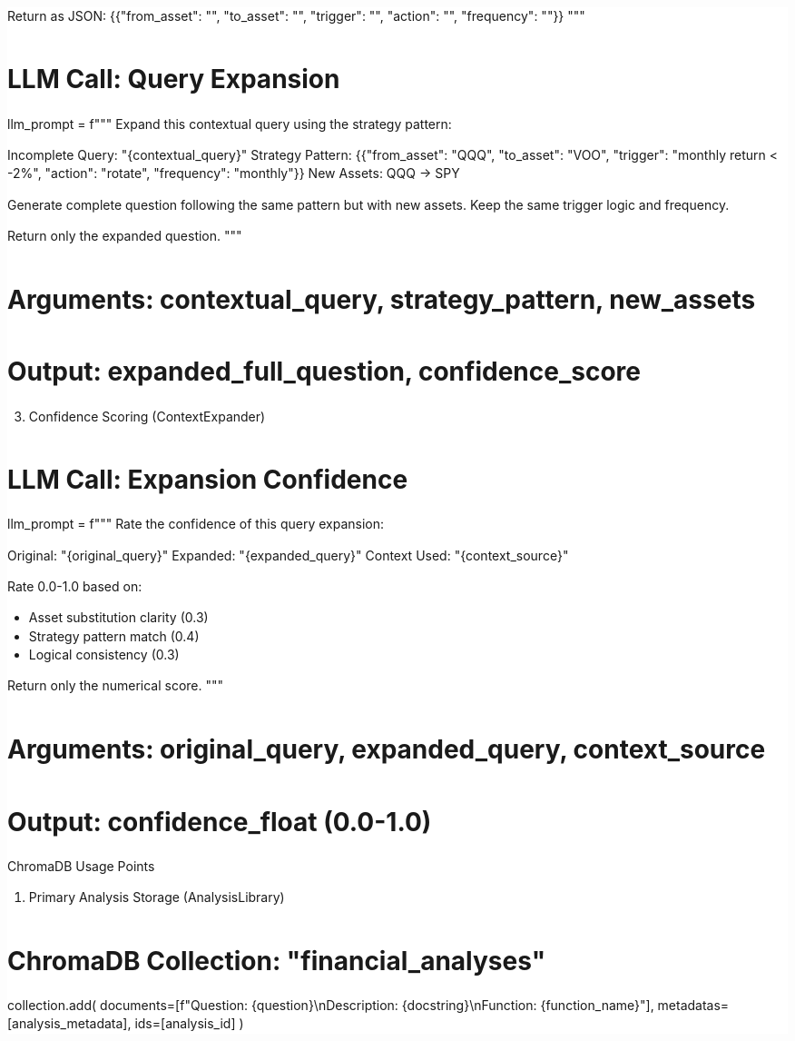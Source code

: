   Return as JSON: {{"from_asset": "", "to_asset": "", "trigger": "", "action": "", "frequency": ""}}
  """

  # LLM Call: Query Expansion
  llm_prompt = f"""
  Expand this contextual query using the strategy pattern:

  Incomplete Query: "{contextual_query}"
  Strategy Pattern: {{"from_asset": "QQQ", "to_asset": "VOO", "trigger": "monthly return < -2%", "action": "rotate", "frequency": "monthly"}}
  New Assets: QQQ → SPY

  Generate complete question following the same pattern but with new assets.
  Keep the same trigger logic and frequency.

  Return only the expanded question.
  """

  # Arguments: contextual_query, strategy_pattern, new_assets
  # Output: expanded_full_question, confidence_score

  3. Confidence Scoring (ContextExpander)

  # LLM Call: Expansion Confidence
  llm_prompt = f"""
  Rate the confidence of this query expansion:

  Original: "{original_query}"
  Expanded: "{expanded_query}"
  Context Used: "{context_source}"

  Rate 0.0-1.0 based on:
  - Asset substitution clarity (0.3)
  - Strategy pattern match (0.4)
  - Logical consistency (0.3)

  Return only the numerical score.
  """

  # Arguments: original_query, expanded_query, context_source
  # Output: confidence_float (0.0-1.0)

  ChromaDB Usage Points

  1. Primary Analysis Storage (AnalysisLibrary)

  # ChromaDB Collection: "financial_analyses"
  collection.add(
      documents=[f"Question: {question}\nDescription: {docstring}\nFunction: {function_name}"],
      metadatas=[analysis_metadata],
      ids=[analysis_id]
  )
